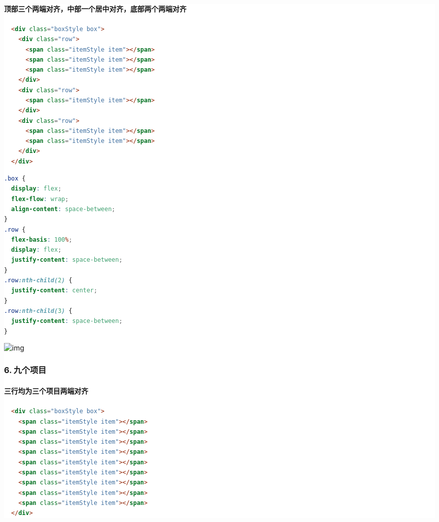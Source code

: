 #### 顶部三个两端对齐，中部一个居中对齐，底部两个两端对齐

```html
  <div class="boxStyle box">
    <div class="row">
      <span class="itemStyle item"></span>
      <span class="itemStyle item"></span>
      <span class="itemStyle item"></span>
    </div>
    <div class="row">
      <span class="itemStyle item"></span>
    </div>
    <div class="row">
      <span class="itemStyle item"></span>
      <span class="itemStyle item"></span>
    </div>
  </div>
```

```css
.box {
  display: flex;
  flex-flow: wrap;
  align-content: space-between;
}
.row {
  flex-basis: 100%;
  display: flex;
  justify-content: space-between;
}
.row:nth-child(2) {
  justify-content: center;
}
.row:nth-child(3) {
  justify-content: space-between;
}
```

![img](http://www.ruanyifeng.com/blogimg/asset/2015/bg2015071319.png)

### 6. 九个项目

#### 三行均为三个项目两端对齐

```html
  <div class="boxStyle box">
    <span class="itemStyle item"></span>
    <span class="itemStyle item"></span>
    <span class="itemStyle item"></span>
    <span class="itemStyle item"></span>
    <span class="itemStyle item"></span>
    <span class="itemStyle item"></span>
    <span class="itemStyle item"></span>
    <span class="itemStyle item"></span>
    <span class="itemStyle item"></span>
  </div>
```
